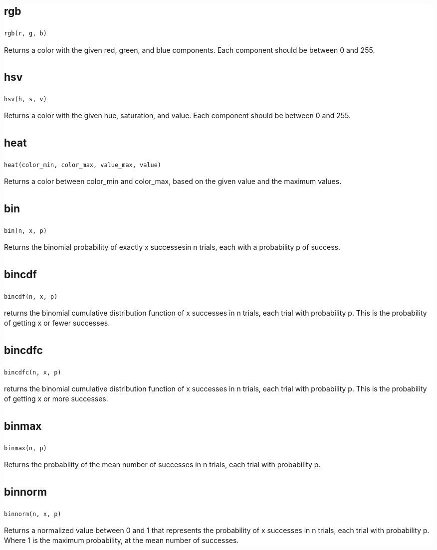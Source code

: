 ## rgb

```
rgb(r, g, b)
```
Returns a color with the given red, green, and blue components. Each component should be between 0 and 255.

## hsv

```
hsv(h, s, v)
```
Returns a color with the given hue, saturation, and value. Each component should be between 0 and 255.

## heat

```
heat(color_min, color_max, value_max, value)
```
Returns a color between color_min and color_max, based on the given value and the maximum values. 

## bin

```
bin(n, x, p)
```
Returns the binomial probability of exactly x successesin n trials, each with a probability p of success.

## bincdf

```
bincdf(n, x, p)
```
returns the binomial cumulative distribution function of x successes in n trials, each trial with probability p. This is the probability of getting x or fewer successes.

## bincdfc

```
bincdfc(n, x, p)
```
returns the binomial cumulative distribution function of x successes in n trials, each trial with probability p. This is the probability of getting x or more successes.

## binmax

```
binmax(n, p)
```
Returns the probability of the mean number of successes in n trials, each trial with probability p.

## binnorm

```
binnorm(n, x, p)
```
Returns a normalized value between 0 and 1 that represents the probability of x successes in n trials, each trial with probability p. Where 1 is the maximum probability, at the mean number of successes.

